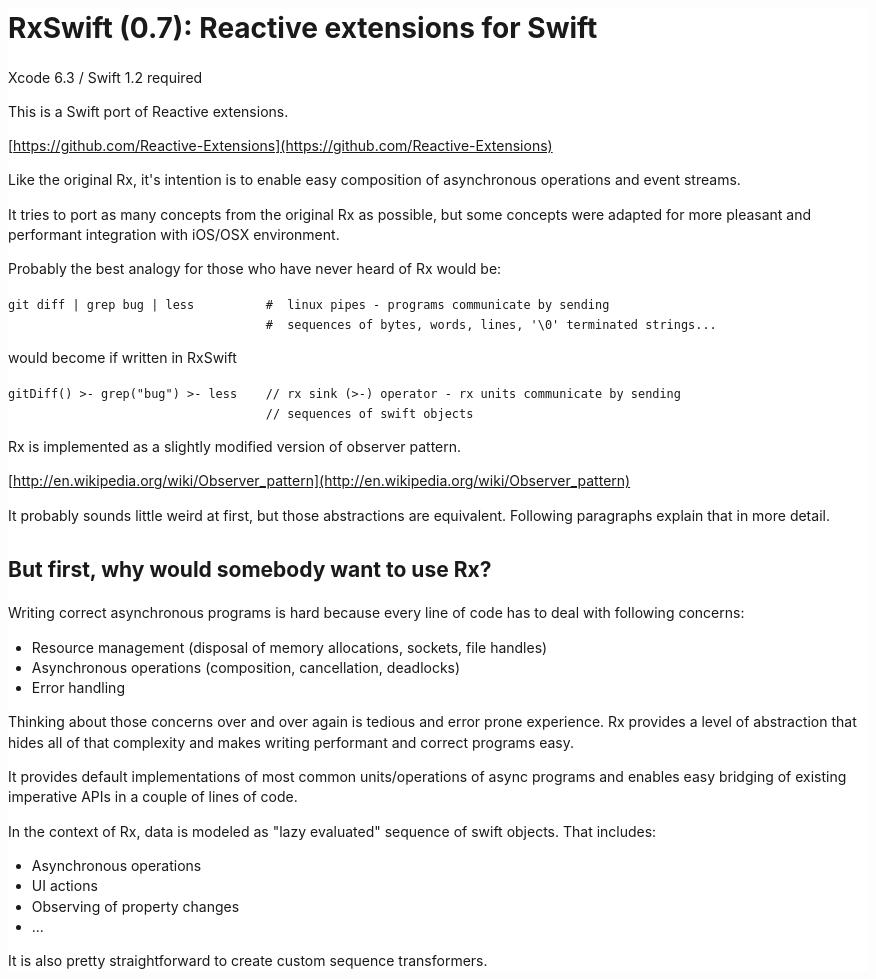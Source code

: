 RxSwift (0.7): Reactive extensions for Swift
======================================

Xcode 6.3 / Swift 1.2 required

This is a Swift port of Reactive extensions.

[https://github.com/Reactive-Extensions](https://github.com/Reactive-Extensions)

Like the original Rx, it's intention is to enable easy composition of asynchronous operations and event streams.

It tries to port as many concepts from the original Rx as possible, but some concepts were adapted for more pleasant and performant integration with iOS/OSX environment.

Probably the best analogy for those who have never heard of Rx would be:


```
git diff | grep bug | less          #  linux pipes - programs communicate by sending
                                    #  sequences of bytes, words, lines, '\0' terminated strings...
```
would become if written in RxSwift
```
gitDiff() >- grep("bug") >- less    // rx sink (>-) operator - rx units communicate by sending
                                    // sequences of swift objects
```

Rx is implemented as a slightly modified version of observer pattern.

[http://en.wikipedia.org/wiki/Observer_pattern](http://en.wikipedia.org/wiki/Observer_pattern)

It probably sounds little weird at first, but those abstractions are equivalent. Following paragraphs explain that in more detail.

## But first, why would somebody want to use Rx?

Writing correct asynchronous programs is hard because every line of code has to deal with following concerns:

* Resource management (disposal of memory allocations, sockets, file handles)
* Asynchronous operations (composition, cancellation, deadlocks)
* Error handling

Thinking about those concerns over and over again is tedious and error prone experience. Rx provides a level of abstraction that hides all of that complexity and makes writing performant and correct programs easy.

It provides default implementations of most common units/operations of async programs and enables easy bridging of existing imperative APIs in a couple of lines of code.

In the context of Rx, data is modeled as "lazy evaluated" sequence of swift objects. That includes:

* Asynchronous operations
* UI actions
* Observing of property changes
* ...

It is also pretty straightforward to create custom sequence transformers.
